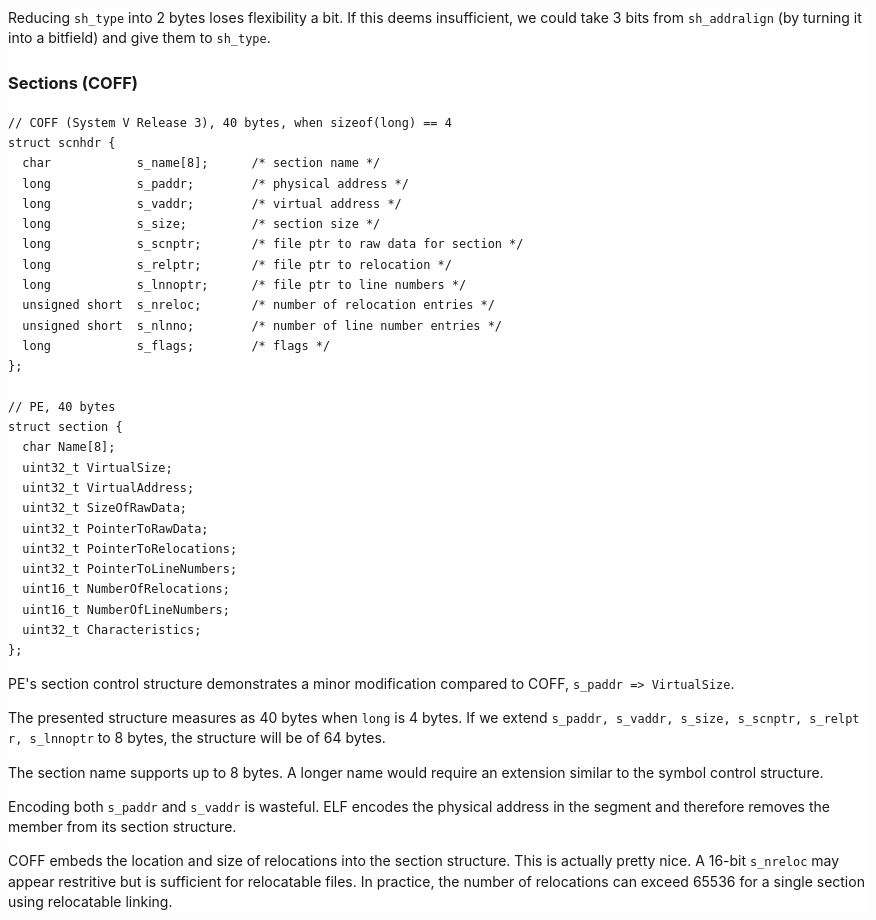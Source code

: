 Reducing `sh_type` into 2 bytes loses flexibility a bit.
If this deems insufficient, we could take 3 bits from `sh_addralign` (by turning it into a bitfield) and give them to `sh_type`.

### Sections (COFF)

```
// COFF (System V Release 3), 40 bytes, when sizeof(long) == 4
struct scnhdr {
  char            s_name[8];      /* section name */
  long            s_paddr;        /* physical address */
  long            s_vaddr;        /* virtual address */
  long            s_size;         /* section size */
  long            s_scnptr;       /* file ptr to raw data for section */
  long            s_relptr;       /* file ptr to relocation */
  long            s_lnnoptr;      /* file ptr to line numbers */
  unsigned short  s_nreloc;       /* number of relocation entries */
  unsigned short  s_nlnno;        /* number of line number entries */
  long            s_flags;        /* flags */
};

// PE, 40 bytes
struct section {
  char Name[8];
  uint32_t VirtualSize;
  uint32_t VirtualAddress;
  uint32_t SizeOfRawData;
  uint32_t PointerToRawData;
  uint32_t PointerToRelocations;
  uint32_t PointerToLineNumbers;
  uint16_t NumberOfRelocations;
  uint16_t NumberOfLineNumbers;
  uint32_t Characteristics;
};
```

PE's section control structure demonstrates a minor modification compared to COFF, `s_paddr => VirtualSize`.

The presented structure measures as 40 bytes when `long` is 4 bytes.
If we extend `s_paddr, s_vaddr, s_size, s_scnptr, s_relptr, s_lnnoptr` to 8 bytes, the structure will be of 64 bytes.

The section name supports up to 8 bytes.
A longer name would require an extension similar to the symbol control structure.

Encoding both `s_paddr` and `s_vaddr` is wasteful.
ELF encodes the physical address in the segment and therefore removes the member from its section structure.

COFF embeds the location and size of relocations into the section structure.
This is actually pretty nice. A 16-bit `s_nreloc` may appear restritive but is sufficient for relocatable files.
In practice, the number of relocations can exceed 65536 for a single section using relocatable linking.
